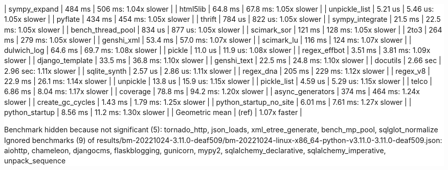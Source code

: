 | sympy_expand               | 484 ms                                                 | 506 ms: 1.04x slower                                                       |
| html5lib                   | 64.8 ms                                                | 67.8 ms: 1.05x slower                                                      |
| unpickle_list              | 5.21 us                                                | 5.46 us: 1.05x slower                                                      |
| pyflate                    | 434 ms                                                 | 454 ms: 1.05x slower                                                       |
| thrift                     | 784 us                                                 | 822 us: 1.05x slower                                                       |
| sympy_integrate            | 21.5 ms                                                | 22.5 ms: 1.05x slower                                                      |
| bench_thread_pool          | 834 us                                                 | 877 us: 1.05x slower                                                       |
| scimark_sor                | 121 ms                                                 | 128 ms: 1.05x slower                                                       |
| 2to3                       | 264 ms                                                 | 279 ms: 1.05x slower                                                       |
| genshi_xml                 | 53.4 ms                                                | 57.0 ms: 1.07x slower                                                      |
| scimark_lu                 | 116 ms                                                 | 124 ms: 1.07x slower                                                       |
| dulwich_log                | 64.6 ms                                                | 69.7 ms: 1.08x slower                                                      |
| pickle                     | 11.0 us                                                | 11.9 us: 1.08x slower                                                      |
| regex_effbot               | 3.51 ms                                                | 3.81 ms: 1.09x slower                                                      |
| django_template            | 33.5 ms                                                | 36.8 ms: 1.10x slower                                                      |
| genshi_text                | 22.5 ms                                                | 24.8 ms: 1.10x slower                                                      |
| docutils                   | 2.66 sec                                               | 2.96 sec: 1.11x slower                                                     |
| sqlite_synth               | 2.57 us                                                | 2.86 us: 1.11x slower                                                      |
| regex_dna                  | 205 ms                                                 | 229 ms: 1.12x slower                                                       |
| regex_v8                   | 22.9 ms                                                | 26.1 ms: 1.14x slower                                                      |
| unpickle                   | 13.8 us                                                | 15.9 us: 1.15x slower                                                      |
| pickle_list                | 4.59 us                                                | 5.29 us: 1.15x slower                                                      |
| telco                      | 6.86 ms                                                | 8.04 ms: 1.17x slower                                                      |
| coverage                   | 78.8 ms                                                | 94.2 ms: 1.20x slower                                                      |
| async_generators           | 374 ms                                                 | 464 ms: 1.24x slower                                                       |
| create_gc_cycles           | 1.43 ms                                                | 1.79 ms: 1.25x slower                                                      |
| python_startup_no_site     | 6.01 ms                                                | 7.61 ms: 1.27x slower                                                      |
| python_startup             | 8.56 ms                                                | 11.2 ms: 1.30x slower                                                      |
| Geometric mean             | (ref)                                                  | 1.07x faster                                                               |

Benchmark hidden because not significant (5): tornado_http, json_loads, xml_etree_generate, bench_mp_pool, sqlglot_normalize
Ignored benchmarks (9) of results/bm-20221024-3.11.0-deaf509/bm-20221024-linux-x86_64-python-v3.11.0-3.11.0-deaf509.json: aiohttp, chameleon, djangocms, flaskblogging, gunicorn, mypy2, sqlalchemy_declarative, sqlalchemy_imperative, unpack_sequence
